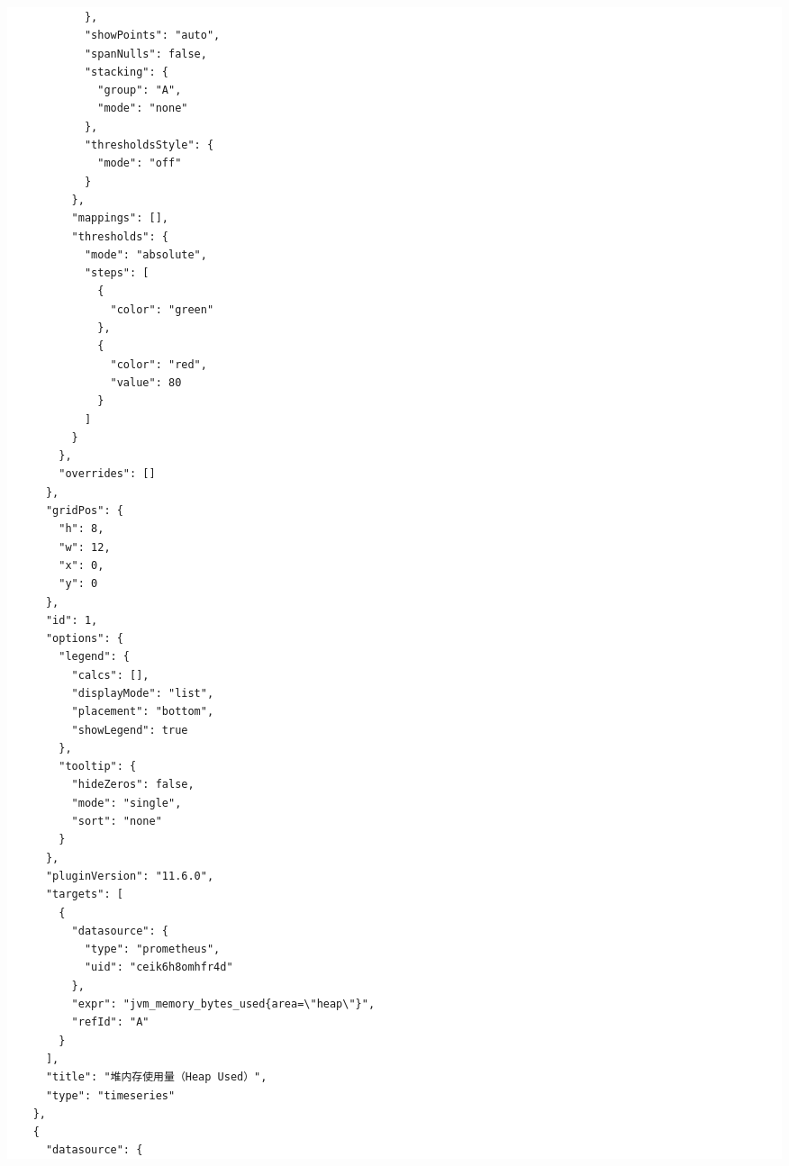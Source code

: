 ```
            },
            "showPoints": "auto",
            "spanNulls": false,
            "stacking": {
              "group": "A",
              "mode": "none"
            },
            "thresholdsStyle": {
              "mode": "off"
            }
          },
          "mappings": [],
          "thresholds": {
            "mode": "absolute",
            "steps": [
              {
                "color": "green"
              },
              {
                "color": "red",
                "value": 80
              }
            ]
          }
        },
        "overrides": []
      },
      "gridPos": {
        "h": 8,
        "w": 12,
        "x": 0,
        "y": 0
      },
      "id": 1,
      "options": {
        "legend": {
          "calcs": [],
          "displayMode": "list",
          "placement": "bottom",
          "showLegend": true
        },
        "tooltip": {
          "hideZeros": false,
          "mode": "single",
          "sort": "none"
        }
      },
      "pluginVersion": "11.6.0",
      "targets": [
        {
          "datasource": {
            "type": "prometheus",
            "uid": "ceik6h8omhfr4d"
          },
          "expr": "jvm_memory_bytes_used{area=\"heap\"}",
          "refId": "A"
        }
      ],
      "title": "堆内存使用量（Heap Used）",
      "type": "timeseries"
    },
    {
      "datasource": {
```